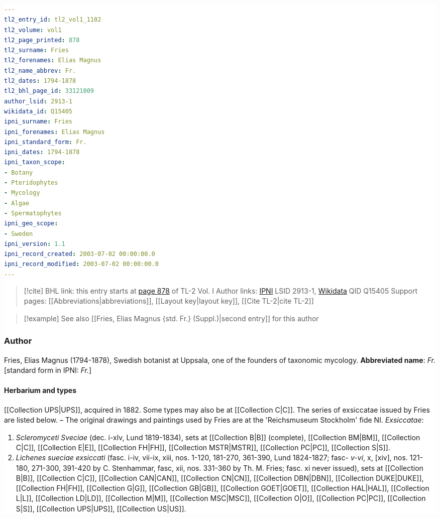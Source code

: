 ```yaml
---
tl2_entry_id: tl2_vol1_1102
tl2_volume: vol1
tl2_page_printed: 878
tl2_surname: Fries
tl2_forenames: Elias Magnus
tl2_name_abbrev: Fr.
tl2_dates: 1794-1878
tl2_bhl_page_id: 33121009
author_lsid: 2913-1
wikidata_id: Q15405
ipni_surname: Fries
ipni_forenames: Elias Magnus
ipni_standard_form: Fr.
ipni_dates: 1794-1878
ipni_taxon_scope: 
- Botany
- Pteridophytes
- Mycology
- Algae
- Spermatophytes
ipni_geo_scope: 
- Sweden
ipni_version: 1.1
ipni_record_created: 2003-07-02 00:00:00.0
ipni_record_modified: 2003-07-02 00:00:00.0
---
```


> [!cite] BHL link: this entry starts at [page 878](https://www.biodiversitylibrary.org/page/33121009) of TL-2 Vol. I
> Author links: [IPNI](https://www.ipni.org/a/2913-1) LSID 2913-1, [Wikidata](https://www.wikidata.org/wiki/Q15405) QID Q15405
> Support pages: [[Abbreviations|abbreviations]], [[Layout key|layout key]], [[Cite TL-2|cite TL-2]]

> [!example] See also [[Fries, Elias Magnus {std. Fr.} (Suppl.)|second entry]] for this author

### Author

Fries, Elias Magnus (1794-1878), Swedish botanist at Uppsala, one of the founders of taxonomic mycology. 
**Abbreviated name**: *Fr.* \[standard form in IPNI: *Fr.*\]

#### Herbarium and types

[[Collection UPS|UPS]], acquired in 1882. Some types may also be at [[Collection C|C]]. The series of exsiccatae issued by Fries are listed below. – The original drawings and paintings used by Fries are at the 'Reichsmuseum Stockholm' fide NI.
*Exsiccatae*:
1. *Scleromyceti Sveciae* (dec. i-xlv, Lund 1819-1834), sets at [[Collection B|B]] (complete), [[Collection BM|BM]], [[Collection C|C]], [[Collection E|E]], [[Collection FH|FH]], [[Collection MSTR|MSTR]], [[Collection PC|PC]], [[Collection S|S]].
2. *Lichenes sueciae exsiccati* (fasc. i-iv, vii-ix, xiii, nos. 1-120, 181-270, 361-390, Lund 1824-1827; fasc- *v-vi*, x, \[xiv\], nos. 121-180, 271-300, 391-420 by C. Stenhammar, fasc, xii, nos. 331-360 by Th. M. Fries; fasc. xi never issued), sets at [[Collection B|B]], [[Collection C|C]], [[Collection CAN|CAN]], [[Collection CN|CN]], [[Collection DBN|DBN]], [[Collection DUKE|DUKE]], [[Collection FH|FH]], [[Collection G|G]], [[Collection GB|GB]], [[Collection GOET|GOET]], [[Collection HAL|HAL]], [[Collection L|L]], [[Collection LD|LD]], [[Collection M|M]], [[Collection MSC|MSC]], [[Collection O|O]], [[Collection PC|PC]], [[Collection S|S]], [[Collection UPS|UPS]], [[Collection US|US]].